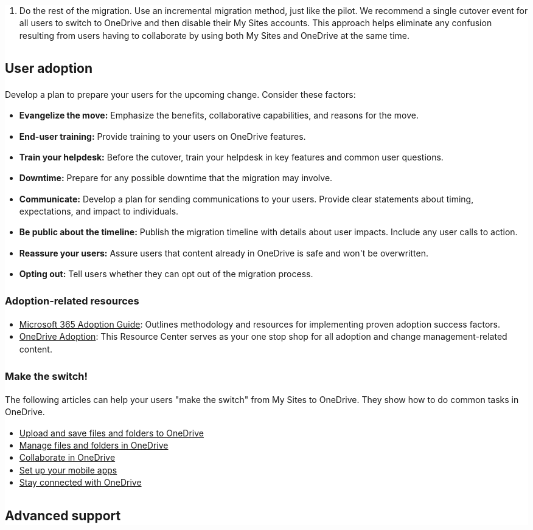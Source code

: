 1. Do the rest of the migration. Use an incremental migration method, just like the pilot. We recommend a single cutover event for all users to switch to OneDrive and then disable their My Sites accounts. This approach helps eliminate any confusion resulting from users having to collaborate by using both My Sites and OneDrive at the same time.

## User adoption

Develop a plan to prepare your users for the upcoming change. Consider these factors:

- **Evangelize the move:** Emphasize the benefits, collaborative capabilities, and reasons for the move.

- **End-user training:** Provide training to your users on OneDrive features.

- **Train your helpdesk:** Before the cutover, train your helpdesk in key features and common user questions.

- **Downtime:** Prepare for any possible downtime that the migration may involve.

- **Communicate:** Develop a plan for sending communications to your users. Provide clear statements about timing, expectations, and impact to individuals.

- **Be public about the timeline:** Publish the migration timeline with details about user impacts. Include any user calls to action.

- **Reassure your users:** Assure users that content already in OneDrive is safe and won't be overwritten.

- **Opting out:** Tell users whether they can opt out of the migration process.

### Adoption-related resources

- [Microsoft 365 Adoption Guide](https://query.prod.cms.rt.microsoft.com/cms/api/am/binary/RE3cNVB): Outlines methodology and resources for implementing proven adoption success factors.
- [OneDrive Adoption](https://resources.techcommunity.microsoft.com/resources/onedrive-adoption/): This Resource Center serves as your one stop shop for all adoption and change management-related content.

### Make the switch!

The following articles can help your users "make the switch" from My Sites to OneDrive. They show how to do common tasks in OneDrive.

- [Upload and save files and folders to OneDrive](https://support.office.com/article/a5710114-6aeb-4bf5-a336-dffa7cc0b77a)
- [Manage files and folders in OneDrive](https://support.office.com/article/20d7bb65-425a-4209-9b71-4cad046cfdc8)
- [Collaborate in OneDrive](https://support.office.com/article/d8a2a19a-e306-4ca5-9b00-19b0e96890d6)
- [Set up your mobile apps](https://support.office.com/article/51deb017-14c2-4f92-8b7a-f635aaa4eb3c)
- [Stay connected with OneDrive](https://support.office.com/article/829a8c87-713b-48ff-bfaa-54fa2c3b80d1)

## Advanced support
